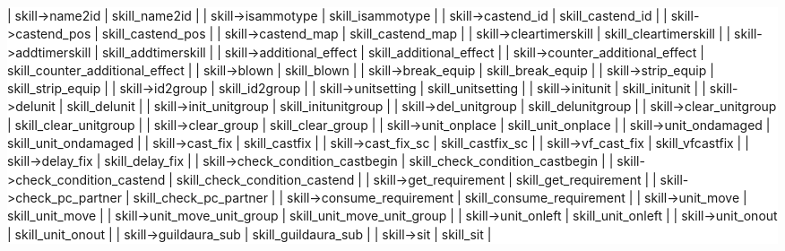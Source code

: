 | skill-\>name2id                        | skill_name2id                        |
| skill-\>isammotype                     | skill_isammotype                     |
| skill-\>castend_id                     | skill_castend_id                     |
| skill-\>castend_pos                    | skill_castend_pos                    |
| skill-\>castend_map                    | skill_castend_map                    |
| skill-\>cleartimerskill                | skill_cleartimerskill                |
| skill-\>addtimerskill                  | skill_addtimerskill                  |
| skill-\>additional_effect              | skill_additional_effect              |
| skill-\>counter_additional_effect      | skill_counter_additional_effect      |
| skill-\>blown                          | skill_blown                          |
| skill-\>break_equip                    | skill_break_equip                    |
| skill-\>strip_equip                    | skill_strip_equip                    |
| skill-\>id2group                       | skill_id2group                       |
| skill-\>unitsetting                    | skill_unitsetting                    |
| skill-\>initunit                       | skill_initunit                       |
| skill-\>delunit                        | skill_delunit                        |
| skill-\>init_unitgroup                 | skill_initunitgroup                  |
| skill-\>del_unitgroup                  | skill_delunitgroup                   |
| skill-\>clear_unitgroup                | skill_clear_unitgroup                |
| skill-\>clear_group                    | skill_clear_group                    |
| skill-\>unit_onplace                   | skill_unit_onplace                   |
| skill-\>unit_ondamaged                 | skill_unit_ondamaged                 |
| skill-\>cast_fix                       | skill_castfix                        |
| skill-\>cast_fix_sc                    | skill_castfix_sc                     |
| skill-\>vf_cast_fix                    | skill_vfcastfix                      |
| skill-\>delay_fix                      | skill_delay_fix                      |
| skill-\>check_condition_castbegin      | skill_check_condition_castbegin      |
| skill-\>check_condition_castend        | skill_check_condition_castend        |
| skill-\>get_requirement                | skill_get_requirement                |
| skill-\>check_pc_partner               | skill_check_pc_partner               |
| skill-\>consume_requirement            | skill_consume_requirement            |
| skill-\>unit_move                      | skill_unit_move                      |
| skill-\>unit_move_unit_group           | skill_unit_move_unit_group           |
| skill-\>unit_onleft                    | skill_unit_onleft                    |
| skill-\>unit_onout                     | skill_unit_onout                     |
| skill-\>guildaura_sub                  | skill_guildaura_sub                  |
| skill-\>sit                            | skill_sit                            |